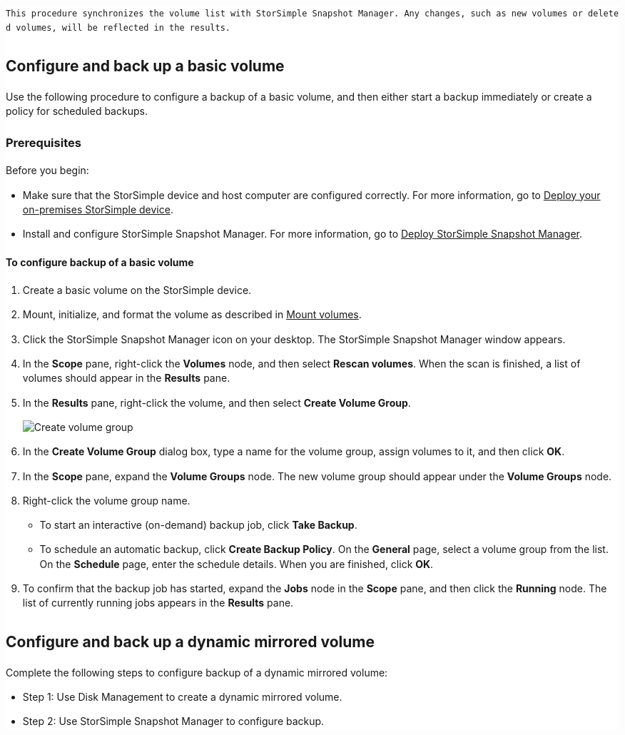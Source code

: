     This procedure synchronizes the volume list with StorSimple Snapshot Manager. Any changes, such as new volumes or deleted volumes, will be reflected in the results.

## Configure and back up a basic volume

Use the following procedure to configure a backup of a basic volume, and then either start a backup immediately or create a policy for scheduled backups.

### Prerequisites

Before you begin:

- Make sure that the StorSimple device and host computer are configured correctly. For more information, go to [Deploy your on-premises StorSimple device](storsimple-deployment-walkthrough.md).

- Install and configure StorSimple Snapshot Manager. For more information, go to [Deploy StorSimple Snapshot Manager](storsimple-snapshot-manager-deployment.md).

#### To configure backup of a basic volume

1. Create a basic volume on the StorSimple device.

2. Mount, initialize, and format the volume as described in [Mount volumes](#mount-volumes). 

3. Click the StorSimple Snapshot Manager icon on your desktop. The StorSimple Snapshot Manager window appears. 

4. In the **Scope** pane, right-click the **Volumes** node, and then select **Rescan volumes**. When the scan is finished, a list of volumes should appear in the **Results** pane. 

5. In the **Results** pane, right-click the volume, and then select **Create Volume Group**. 

    ![Create volume group](./media/storsimple-snapshot-manager-manage-volumes/HCS_SSM_Create_volume_group.png) 

6. In the **Create Volume Group** dialog box, type a name for the volume group, assign volumes to it, and then click **OK**.

7. In the **Scope** pane, expand the **Volume Groups** node. The new volume group should appear under the **Volume Groups** node. 

8. Right-click the volume group name.

    - To start an interactive (on-demand) backup job, click **Take Backup**. 

    - To schedule an automatic backup, click **Create Backup Policy**. On the **General** page, select a volume group from the list. On the **Schedule** page, enter the schedule details. When you are finished, click **OK**. 

9. To confirm that the backup job has started, expand the **Jobs** node in the **Scope** pane, and then click the **Running** node. The list of currently running jobs appears in the **Results** pane. 

## Configure and back up a dynamic mirrored volume

Complete the following steps to configure backup of a dynamic mirrored volume:

- Step 1: Use Disk Management to create a dynamic mirrored volume. 

- Step 2: Use StorSimple Snapshot Manager to configure backup.
